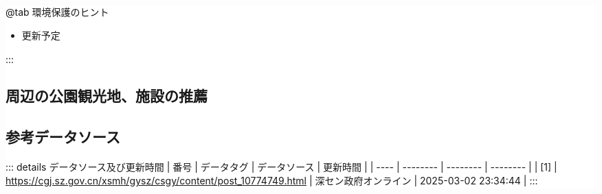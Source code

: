 @tab 環境保護のヒント
- 更新予定

:::

## 周辺の公園観光地、施設の推薦

<CardGrid>
  <ImageCard
        image="http://cgj.sz.gov.cn/img/4/4005/4005746/10774751.jpg"
        title="燕塘山国際友好公園"
        description="雁塘山国際友好公園は、塩田江の河口、台風避難所の南側に位置し、現在は面積約56,000平方メートルの小さな自然山です。山は植物に覆われており、天然の港があり、鳥の生存と繁殖に適しており、多くの鳥が生息しています。塩田区は、優れた自然環境を保護し、周辺住民のレジャーニーズを満たし、都市部の国際化のペースを加速するために、"
        href="/ja/ComprehensivePark/Yandunshan International Friendship Park"
        author="深セン政府オンライン"
        date="2025/01/02"
      />
      <ImageCard
        image="http://cgj.sz.gov.cn/img/4/4005/4005746/10774751.jpg"
        title="燕塘山国際友好公園"
        description="雁塘山国際友好公園は、塩田江の河口、台風避難所の南側に位置し、現在は面積約56,000平方メートルの小さな自然山です。山は植物に覆われており、天然の港があり、鳥の生存と繁殖に適しており、多くの鳥が生息しています。塩田区は、優れた自然環境を保護し、周辺住民のレジャーニーズを満たし、都市部の国際化のペースを加速するために、"
        href="/ja/ComprehensivePark/Yandunshan International Friendship Park"
        author="深セン政府オンライン"
        date="2025/01/02"
      />
    </CardGrid>


## 参考データソース

::: details データソース及び更新時間
| 番号 | データタグ | データソース | 更新時間 |
| ---- | -------- | -------- | -------- |
| [1] | https://cgj.sz.gov.cn/xsmh/gysz/csgy/content/post_10774749.html | 深セン政府オンライン | 2025-03-02 23:34:44 |
:::

